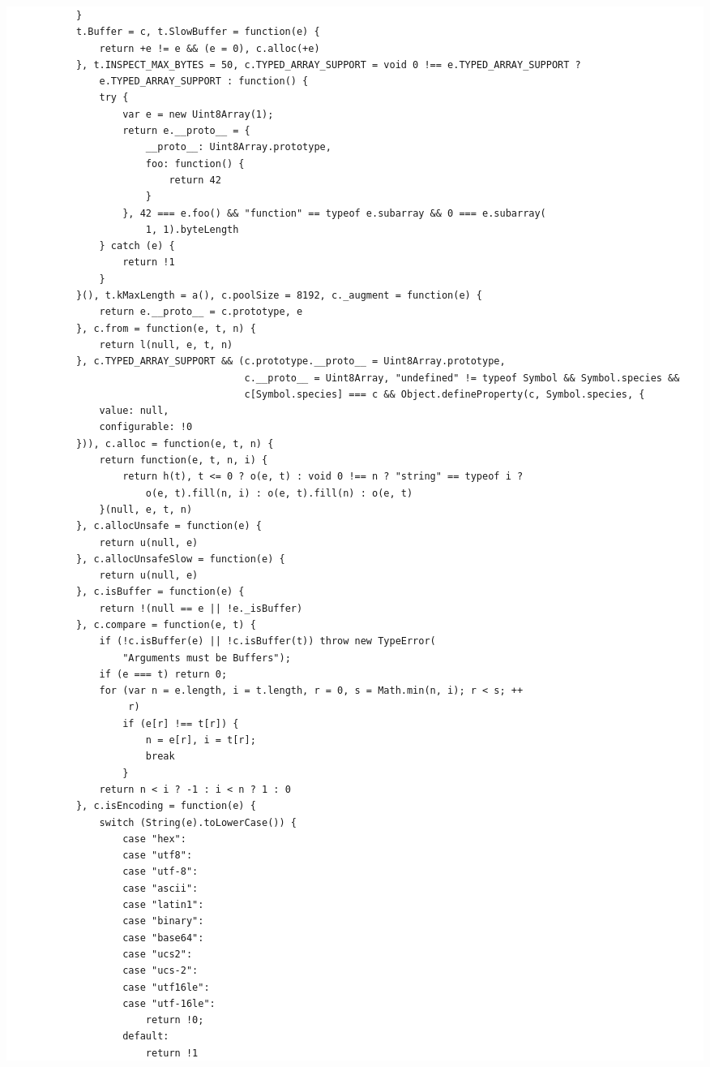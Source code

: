                 }
                t.Buffer = c, t.SlowBuffer = function(e) {
                    return +e != e && (e = 0), c.alloc(+e)
                }, t.INSPECT_MAX_BYTES = 50, c.TYPED_ARRAY_SUPPORT = void 0 !== e.TYPED_ARRAY_SUPPORT ?
                    e.TYPED_ARRAY_SUPPORT : function() {
                    try {
                        var e = new Uint8Array(1);
                        return e.__proto__ = {
                            __proto__: Uint8Array.prototype,
                            foo: function() {
                                return 42
                            }
                        }, 42 === e.foo() && "function" == typeof e.subarray && 0 === e.subarray(
                            1, 1).byteLength
                    } catch (e) {
                        return !1
                    }
                }(), t.kMaxLength = a(), c.poolSize = 8192, c._augment = function(e) {
                    return e.__proto__ = c.prototype, e
                }, c.from = function(e, t, n) {
                    return l(null, e, t, n)
                }, c.TYPED_ARRAY_SUPPORT && (c.prototype.__proto__ = Uint8Array.prototype,
                                             c.__proto__ = Uint8Array, "undefined" != typeof Symbol && Symbol.species &&
                                             c[Symbol.species] === c && Object.defineProperty(c, Symbol.species, {
                    value: null,
                    configurable: !0
                })), c.alloc = function(e, t, n) {
                    return function(e, t, n, i) {
                        return h(t), t <= 0 ? o(e, t) : void 0 !== n ? "string" == typeof i ?
                            o(e, t).fill(n, i) : o(e, t).fill(n) : o(e, t)
                    }(null, e, t, n)
                }, c.allocUnsafe = function(e) {
                    return u(null, e)
                }, c.allocUnsafeSlow = function(e) {
                    return u(null, e)
                }, c.isBuffer = function(e) {
                    return !(null == e || !e._isBuffer)
                }, c.compare = function(e, t) {
                    if (!c.isBuffer(e) || !c.isBuffer(t)) throw new TypeError(
                        "Arguments must be Buffers");
                    if (e === t) return 0;
                    for (var n = e.length, i = t.length, r = 0, s = Math.min(n, i); r < s; ++
                         r)
                        if (e[r] !== t[r]) {
                            n = e[r], i = t[r];
                            break
                        }
                    return n < i ? -1 : i < n ? 1 : 0
                }, c.isEncoding = function(e) {
                    switch (String(e).toLowerCase()) {
                        case "hex":
                        case "utf8":
                        case "utf-8":
                        case "ascii":
                        case "latin1":
                        case "binary":
                        case "base64":
                        case "ucs2":
                        case "ucs-2":
                        case "utf16le":
                        case "utf-16le":
                            return !0;
                        default:
                            return !1